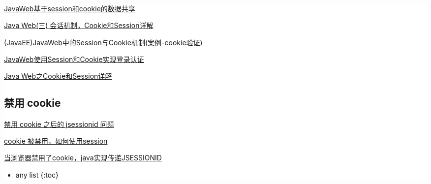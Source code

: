 [JavaWeb基于session和cookie的数据共享](https://www.cnblogs.com/nanyangke-cjz/p/7143799.html)

[Java Web(三) 会话机制，Cookie和Session详解 ](https://www.cnblogs.com/whgk/p/6422391.html)

[(JavaEE)JavaWeb中的Session与Cookie机制(案例-cookie验证)](https://blog.csdn.net/qq_39872652/article/details/80993092)

[JavaWeb使用Session和Cookie实现登录认证](https://www.jb51.net/article/108764.htm)

[Java Web之Cookie和Session详解](https://blog.csdn.net/yuzhiqiang_1993/article/details/81232914)

## 禁用 cookie

[禁用 cookie 之后的 jsessionid 问题](http://www.360doc.com/content/15/0123/16/18924983_443118801.shtml)

[cookie 被禁用，如何使用session](https://www.cnblogs.com/ceceliahappycoding/p/10544075.html)

[当浏览器禁用了cookie，java实现传递JSESSIONID](https://blog.csdn.net/qq_36244155/article/details/80083385)

* any list
{:toc}
